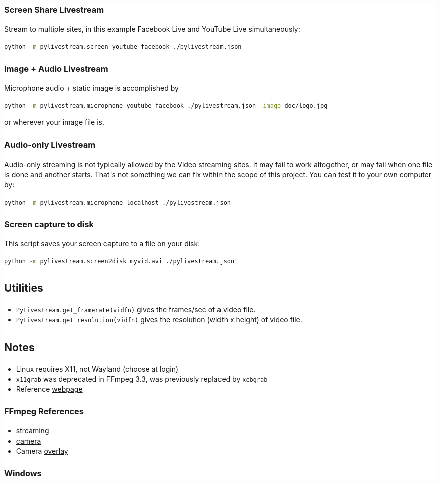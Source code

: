 ### Screen Share Livestream

Stream to multiple sites, in this example Facebook Live and YouTube Live simultaneously:

```sh
python -m pylivestream.screen youtube facebook ./pylivestream.json
```

### Image + Audio Livestream

Microphone audio + static image is accomplished by

```sh
python -m pylivestream.microphone youtube facebook ./pylivestream.json -image doc/logo.jpg
```

or wherever your image file is.

### Audio-only Livestream

Audio-only streaming is not typically allowed by the Video streaming sites.
It may fail to work altogether, or may fail when one file is done and another starts.
That's not something we can fix within the scope of this project.
You can test it to your own computer by:

```sh
python -m pylivestream.microphone localhost ./pylivestream.json
```

### Screen capture to disk

This script saves your screen capture to a file on your disk:

```sh
python -m pylivestream.screen2disk myvid.avi ./pylivestream.json
```

## Utilities

* `PyLivestream.get_framerate(vidfn)` gives the frames/sec of a video file.
* `PyLivestream.get_resolution(vidfn)` gives the resolution (width x height) of video file.

## Notes

* Linux requires X11, not Wayland (choose at login)
* `x11grab` was deprecated in FFmpeg 3.3, was previously replaced by `xcbgrab`
* Reference [webpage](https://www.scivision.dev/youtube-live-ffmpeg-livestream/)

### FFmpeg References

* [streaming](https://trac.ffmpeg.org/wiki/EncodingForStreamingSites)
* [camera](https://trac.ffmpeg.org/wiki/Capture/Webcam)
* Camera [overlay](https://trac.ffmpeg.org/wiki/EncodingForStreamingSites#Withwebcamoverlay)

### Windows
